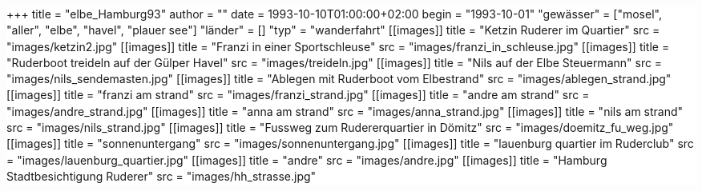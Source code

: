 +++
title = "elbe_Hamburg93"
author = ""
date = 1993-10-10T01:00:00+02:00
begin = "1993-10-01"
"gewässer" = ["mosel", "aller", "elbe", "havel", "plauer see"]
"länder" = []
"typ" = "wanderfahrt"
[[images]]
title = "Ketzin Ruderer im Quartier"
src = "images/ketzin2.jpg"
[[images]]
title = "Franzi in einer Sportschleuse"
src = "images/franzi_in_schleuse.jpg"
[[images]]
title = "Ruderboot treideln auf der Gülper Havel"
src = "images/treideln.jpg"
[[images]]
title = "Nils auf der Elbe Steuermann"
src = "images/nils_sendemasten.jpg"
[[images]]
title = "Ablegen mit Ruderboot vom Elbestrand"
src = "images/ablegen_strand.jpg"
[[images]]
title = "franzi am strand"
src = "images/franzi_strand.jpg"
[[images]]
title = "andre am strand"
src = "images/andre_strand.jpg"
[[images]]
title = "anna am strand"
src = "images/anna_strand.jpg"
[[images]]
title = "nils am strand"
src = "images/nils_strand.jpg"
[[images]]
title = "Fussweg zum Rudererquartier in Dömitz"
src = "images/doemitz_fu_weg.jpg"
[[images]]
title = "sonnenuntergang"
src = "images/sonnenuntergang.jpg"
[[images]]
title = "lauenburg quartier im Ruderclub"
src = "images/lauenburg_quartier.jpg"
[[images]]
title = "andre"
src = "images/andre.jpg"
[[images]]
title = "Hamburg Stadtbesichtigung Ruderer"
src = "images/hh_strasse.jpg"

